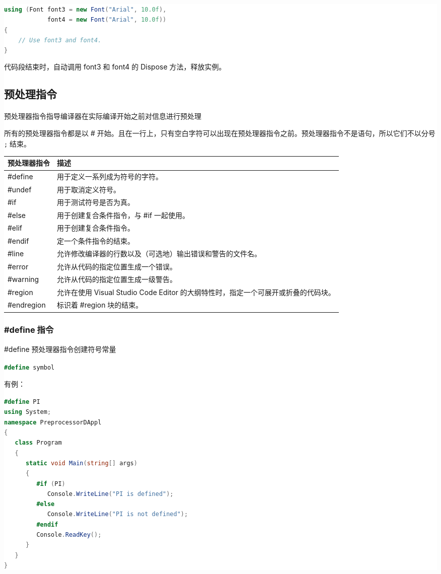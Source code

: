 ```C#
using (Font font3 = new Font("Arial", 10.0f),
            font4 = new Font("Arial", 10.0f))
{
    // Use font3 and font4.
}
```

代码段结束时，自动调用 font3 和 font4 的 Dispose 方法，释放实例。

## 预处理指令

预处理器指令指导编译器在实际编译开始之前对信息进行预处理

所有的预处理器指令都是以 # 开始。且在一行上，只有空白字符可以出现在预处理器指令之前。预处理器指令不是语句，所以它们不以分号 `;` 结束。

| 预处理器指令 | 描述                                                         |
| :----------- | :----------------------------------------------------------- |
| #define      | 用于定义一系列成为符号的字符。                               |
| #undef       | 用于取消定义符号。                                           |
| #if          | 用于测试符号是否为真。                                       |
| #else        | 用于创建复合条件指令，与 #if 一起使用。                      |
| #elif        | 用于创建复合条件指令。                                       |
| #endif       | 定一个条件指令的结束。                                       |
| #line        | 允许修改编译器的行数以及（可选地）输出错误和警告的文件名。   |
| #error       | 允许从代码的指定位置生成一个错误。                           |
| #warning     | 允许从代码的指定位置生成一级警告。                           |
| #region      | 允许在使用 Visual Studio Code Editor 的大纲特性时，指定一个可展开或折叠的代码块。 |
| #endregion   | 标识着 #region 块的结束。                                    |

### #define 指令

\#define 预处理器指令创建符号常量

```C#
#define symbol
```

有例：

```C#
#define PI
using System;
namespace PreprocessorDAppl
{
   class Program
   {
      static void Main(string[] args)
      {
         #if (PI)
            Console.WriteLine("PI is defined");
         #else
            Console.WriteLine("PI is not defined");
         #endif
         Console.ReadKey();
      }
   }
}
```

